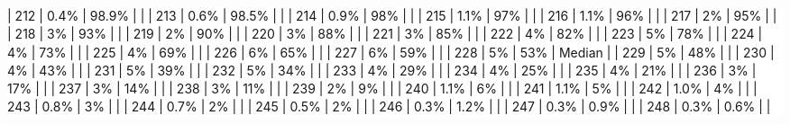 | 212 | 0.4% | 98.9% |  |
| 213 | 0.6% | 98.5% |  |
| 214 | 0.9% | 98% |  |
| 215 | 1.1% | 97% |  |
| 216 | 1.1% | 96% |  |
| 217 | 2% | 95% |  |
| 218 | 3% | 93% |  |
| 219 | 2% | 90% |  |
| 220 | 3% | 88% |  |
| 221 | 3% | 85% |  |
| 222 | 4% | 82% |  |
| 223 | 5% | 78% |  |
| 224 | 4% | 73% |  |
| 225 | 4% | 69% |  |
| 226 | 6% | 65% |  |
| 227 | 6% | 59% |  |
| 228 | 5% | 53% | Median |
| 229 | 5% | 48% |  |
| 230 | 4% | 43% |  |
| 231 | 5% | 39% |  |
| 232 | 5% | 34% |  |
| 233 | 4% | 29% |  |
| 234 | 4% | 25% |  |
| 235 | 4% | 21% |  |
| 236 | 3% | 17% |  |
| 237 | 3% | 14% |  |
| 238 | 3% | 11% |  |
| 239 | 2% | 9% |  |
| 240 | 1.1% | 6% |  |
| 241 | 1.1% | 5% |  |
| 242 | 1.0% | 4% |  |
| 243 | 0.8% | 3% |  |
| 244 | 0.7% | 2% |  |
| 245 | 0.5% | 2% |  |
| 246 | 0.3% | 1.2% |  |
| 247 | 0.3% | 0.9% |  |
| 248 | 0.3% | 0.6% |  |